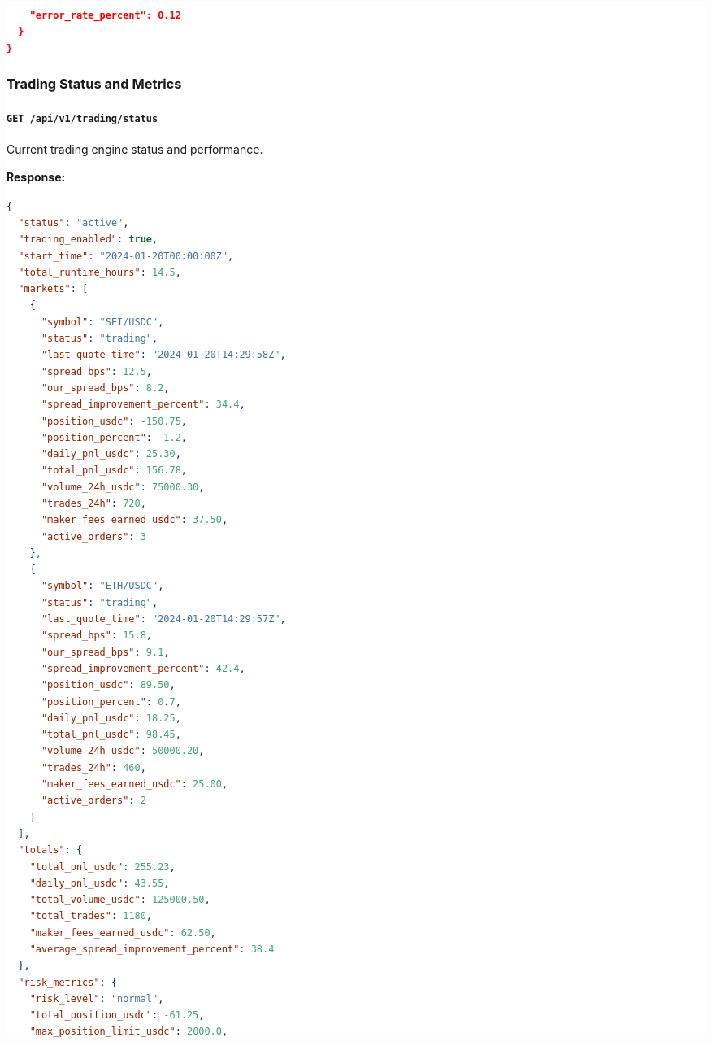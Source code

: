 ```json
    "error_rate_percent": 0.12
  }
}
```

### Trading Status and Metrics

#### `GET /api/v1/trading/status`

Current trading engine status and performance.

**Response:**
```json
{
  "status": "active",
  "trading_enabled": true,
  "start_time": "2024-01-20T00:00:00Z",
  "total_runtime_hours": 14.5,
  "markets": [
    {
      "symbol": "SEI/USDC",
      "status": "trading",
      "last_quote_time": "2024-01-20T14:29:58Z",
      "spread_bps": 12.5,
      "our_spread_bps": 8.2,
      "spread_improvement_percent": 34.4,
      "position_usdc": -150.75,
      "position_percent": -1.2,
      "daily_pnl_usdc": 25.30,
      "total_pnl_usdc": 156.78,
      "volume_24h_usdc": 75000.30,
      "trades_24h": 720,
      "maker_fees_earned_usdc": 37.50,
      "active_orders": 3
    },
    {
      "symbol": "ETH/USDC",
      "status": "trading",
      "last_quote_time": "2024-01-20T14:29:57Z",
      "spread_bps": 15.8,
      "our_spread_bps": 9.1,
      "spread_improvement_percent": 42.4,
      "position_usdc": 89.50,
      "position_percent": 0.7,
      "daily_pnl_usdc": 18.25,
      "total_pnl_usdc": 98.45,
      "volume_24h_usdc": 50000.20,
      "trades_24h": 460,
      "maker_fees_earned_usdc": 25.00,
      "active_orders": 2
    }
  ],
  "totals": {
    "total_pnl_usdc": 255.23,
    "daily_pnl_usdc": 43.55,
    "total_volume_usdc": 125000.50,
    "total_trades": 1180,
    "maker_fees_earned_usdc": 62.50,
    "average_spread_improvement_percent": 38.4
  },
  "risk_metrics": {
    "risk_level": "normal",
    "total_position_usdc": -61.25,
    "max_position_limit_usdc": 2000.0,
```